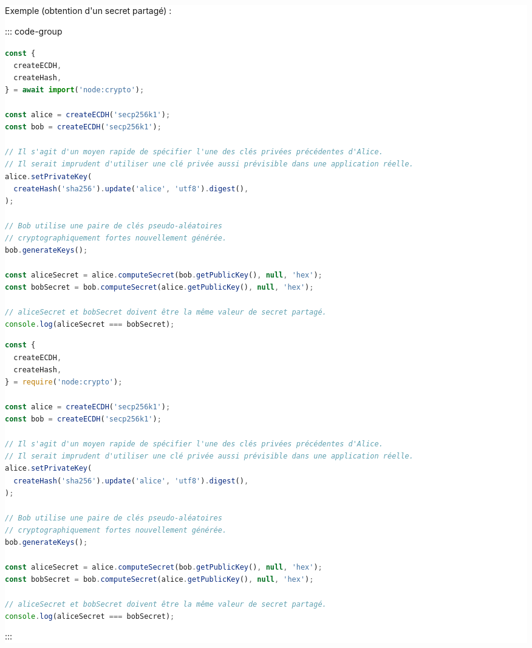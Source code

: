 Exemple (obtention d'un secret partagé) :

::: code-group
```js [ESM]
const {
  createECDH,
  createHash,
} = await import('node:crypto');

const alice = createECDH('secp256k1');
const bob = createECDH('secp256k1');

// Il s'agit d'un moyen rapide de spécifier l'une des clés privées précédentes d'Alice.
// Il serait imprudent d'utiliser une clé privée aussi prévisible dans une application réelle.
alice.setPrivateKey(
  createHash('sha256').update('alice', 'utf8').digest(),
);

// Bob utilise une paire de clés pseudo-aléatoires
// cryptographiquement fortes nouvellement générée.
bob.generateKeys();

const aliceSecret = alice.computeSecret(bob.getPublicKey(), null, 'hex');
const bobSecret = bob.computeSecret(alice.getPublicKey(), null, 'hex');

// aliceSecret et bobSecret doivent être la même valeur de secret partagé.
console.log(aliceSecret === bobSecret);
```

```js [CJS]
const {
  createECDH,
  createHash,
} = require('node:crypto');

const alice = createECDH('secp256k1');
const bob = createECDH('secp256k1');

// Il s'agit d'un moyen rapide de spécifier l'une des clés privées précédentes d'Alice.
// Il serait imprudent d'utiliser une clé privée aussi prévisible dans une application réelle.
alice.setPrivateKey(
  createHash('sha256').update('alice', 'utf8').digest(),
);

// Bob utilise une paire de clés pseudo-aléatoires
// cryptographiquement fortes nouvellement générée.
bob.generateKeys();

const aliceSecret = alice.computeSecret(bob.getPublicKey(), null, 'hex');
const bobSecret = bob.computeSecret(alice.getPublicKey(), null, 'hex');

// aliceSecret et bobSecret doivent être la même valeur de secret partagé.
console.log(aliceSecret === bobSecret);
```
:::
